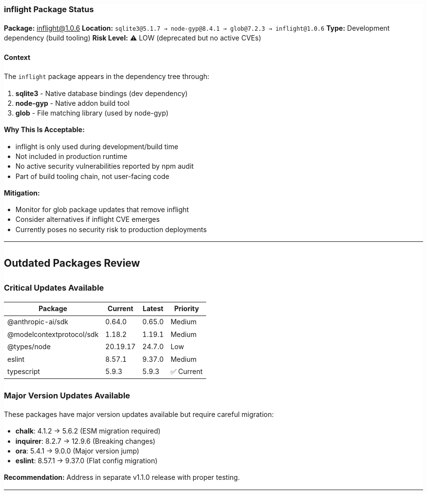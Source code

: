 ### inflight Package Status

**Package:** inflight@1.0.6
**Location:** `sqlite3@5.1.7 → node-gyp@8.4.1 → glob@7.2.3 → inflight@1.0.6`
**Type:** Development dependency (build tooling)
**Risk Level:** ⚠️ LOW (deprecated but no active CVEs)

#### Context

The `inflight` package appears in the dependency tree through:
1. **sqlite3** - Native database bindings (dev dependency)
2. **node-gyp** - Native addon build tool
3. **glob** - File matching library (used by node-gyp)

**Why This Is Acceptable:**
- inflight is only used during development/build time
- Not included in production runtime
- No active security vulnerabilities reported by npm audit
- Part of build tooling chain, not user-facing code

**Mitigation:**
- Monitor for glob package updates that remove inflight
- Consider alternatives if inflight CVE emerges
- Currently poses no security risk to production deployments

---

## Outdated Packages Review

### Critical Updates Available

| Package | Current | Latest | Priority |
|---------|---------|--------|----------|
| @anthropic-ai/sdk | 0.64.0 | 0.65.0 | Medium |
| @modelcontextprotocol/sdk | 1.18.2 | 1.19.1 | Medium |
| @types/node | 20.19.17 | 24.7.0 | Low |
| eslint | 8.57.1 | 9.37.0 | Medium |
| typescript | 5.9.3 | 5.9.3 | ✅ Current |

### Major Version Updates Available

These packages have major version updates available but require careful migration:

- **chalk**: 4.1.2 → 5.6.2 (ESM migration required)
- **inquirer**: 8.2.7 → 12.9.6 (Breaking changes)
- **ora**: 5.4.1 → 9.0.0 (Major version jump)
- **eslint**: 8.57.1 → 9.37.0 (Flat config migration)

**Recommendation:** Address in separate v1.1.0 release with proper testing.

---
